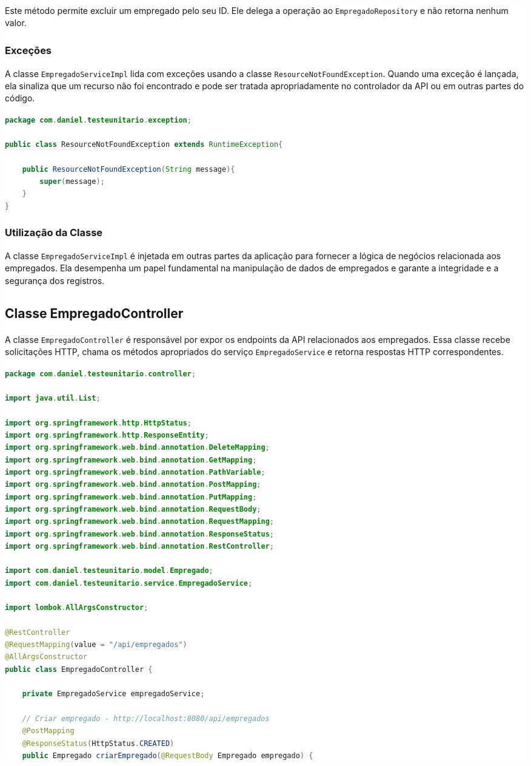 Este método permite excluir um empregado pelo seu ID. Ele delega a operação ao `EmpregadoRepository` e não retorna nenhum valor.

### Exceções

A classe `EmpregadoServiceImpl` lida com exceções usando a classe `ResourceNotFoundException`. Quando uma exceção é lançada, ela sinaliza que um recurso não foi encontrado e pode ser tratada apropriadamente no controlador da API ou em outras partes do código.

```java
package com.daniel.testeunitario.exception;

public class ResourceNotFoundException extends RuntimeException{
    
    public ResourceNotFoundException(String message){
        super(message);
    }
}
```

### Utilização da Classe

A classe `EmpregadoServiceImpl` é injetada em outras partes da aplicação para fornecer a lógica de negócios relacionada aos empregados. Ela desempenha um papel fundamental na manipulação de dados de empregados e garante a integridade e a segurança dos registros.

## Classe EmpregadoController

A classe `EmpregadoController` é responsável por expor os endpoints da API relacionados aos empregados. Essa classe recebe solicitações HTTP, chama os métodos apropriados do serviço `EmpregadoService` e retorna respostas HTTP correspondentes.

```java
package com.daniel.testeunitario.controller;

import java.util.List;

import org.springframework.http.HttpStatus;
import org.springframework.http.ResponseEntity;
import org.springframework.web.bind.annotation.DeleteMapping;
import org.springframework.web.bind.annotation.GetMapping;
import org.springframework.web.bind.annotation.PathVariable;
import org.springframework.web.bind.annotation.PostMapping;
import org.springframework.web.bind.annotation.PutMapping;
import org.springframework.web.bind.annotation.RequestBody;
import org.springframework.web.bind.annotation.RequestMapping;
import org.springframework.web.bind.annotation.ResponseStatus;
import org.springframework.web.bind.annotation.RestController;

import com.daniel.testeunitario.model.Empregado;
import com.daniel.testeunitario.service.EmpregadoService;

import lombok.AllArgsConstructor;

@RestController
@RequestMapping(value = "/api/empregados")
@AllArgsConstructor
public class EmpregadoController {

    private EmpregadoService empregadoService;

    // Criar empregado - http://localhost:8080/api/empregados
    @PostMapping
    @ResponseStatus(HttpStatus.CREATED)
    public Empregado criarEmpregado(@RequestBody Empregado empregado) {
```
